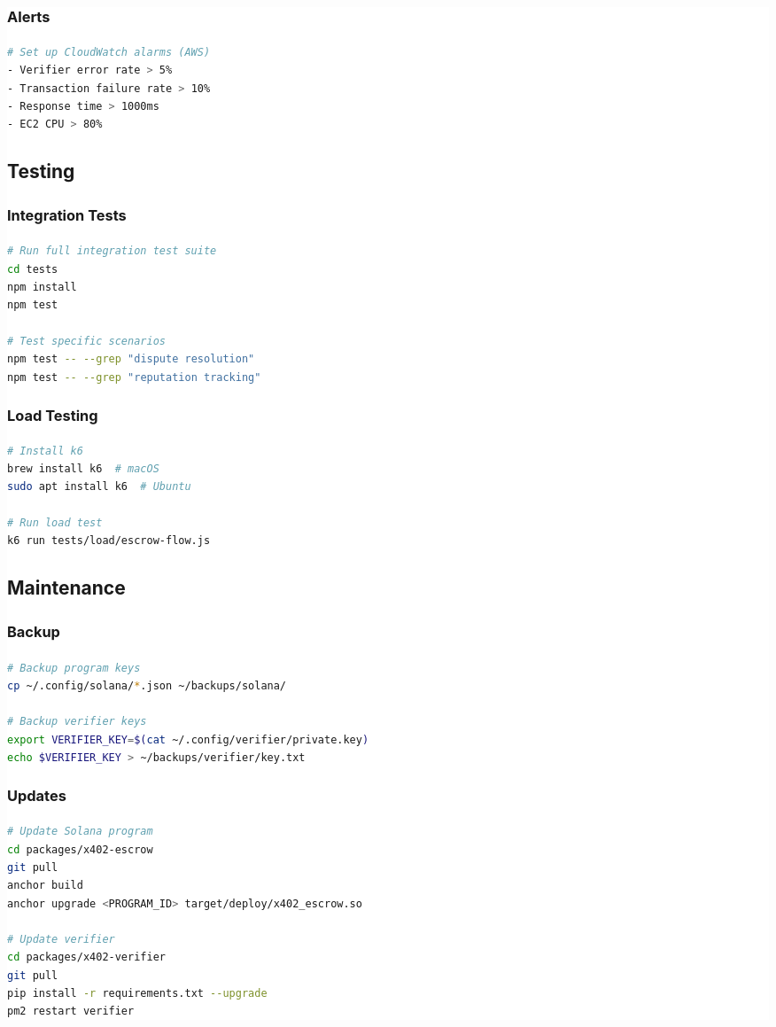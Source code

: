 ### Alerts

```bash
# Set up CloudWatch alarms (AWS)
- Verifier error rate > 5%
- Transaction failure rate > 10%
- Response time > 1000ms
- EC2 CPU > 80%
```

## Testing

### Integration Tests

```bash
# Run full integration test suite
cd tests
npm install
npm test

# Test specific scenarios
npm test -- --grep "dispute resolution"
npm test -- --grep "reputation tracking"
```

### Load Testing

```bash
# Install k6
brew install k6  # macOS
sudo apt install k6  # Ubuntu

# Run load test
k6 run tests/load/escrow-flow.js
```

## Maintenance

### Backup

```bash
# Backup program keys
cp ~/.config/solana/*.json ~/backups/solana/

# Backup verifier keys
export VERIFIER_KEY=$(cat ~/.config/verifier/private.key)
echo $VERIFIER_KEY > ~/backups/verifier/key.txt
```

### Updates

```bash
# Update Solana program
cd packages/x402-escrow
git pull
anchor build
anchor upgrade <PROGRAM_ID> target/deploy/x402_escrow.so

# Update verifier
cd packages/x402-verifier
git pull
pip install -r requirements.txt --upgrade
pm2 restart verifier
```
